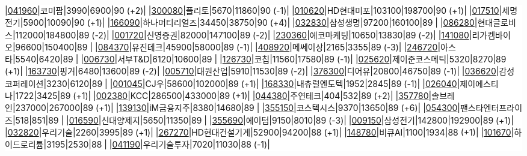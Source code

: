 |[041960](https://finance.daum.net/quotes/A041960)|코미팜|3990|6900|90 (+2)|
|[300080](https://finance.daum.net/quotes/A300080)|플리토|5670|11860|90 (-1)|
|[010620](https://finance.daum.net/quotes/A010620)|HD현대미포|103100|198700|90 (+1)|
|[017510](https://finance.daum.net/quotes/A017510)|세명전기|5900|10090|90 (+1)|
|[166090](https://finance.daum.net/quotes/A166090)|하나머티리얼즈|34450|38750|90 (+4)|
|[032830](https://finance.daum.net/quotes/A032830)|삼성생명|97200|160100|89 |
|[086280](https://finance.daum.net/quotes/A086280)|현대글로비스|112000|184800|89 (-2)|
|[001720](https://finance.daum.net/quotes/A001720)|신영증권|82000|147100|89 (-2)|
|[230360](https://finance.daum.net/quotes/A230360)|에코마케팅|10650|13830|89 (-2)|
|[141080](https://finance.daum.net/quotes/A141080)|리가켐바이오|96600|150400|89 |
|[084370](https://finance.daum.net/quotes/A084370)|유진테크|45900|58000|89 (-1)|
|[408920](https://finance.daum.net/quotes/A408920)|메쎄이상|2165|3355|89 (-3)|
|[246720](https://finance.daum.net/quotes/A246720)|아스타|5540|6420|89 |
|[006730](https://finance.daum.net/quotes/A006730)|서부T&D|6120|10600|89 |
|[126730](https://finance.daum.net/quotes/A126730)|코칩|11560|17580|89 (-1)|
|[025620](https://finance.daum.net/quotes/A025620)|제이준코스메틱|5320|8270|89 (+1)|
|[163730](https://finance.daum.net/quotes/A163730)|핑거|6480|13600|89 (-2)|
|[005710](https://finance.daum.net/quotes/A005710)|대원산업|5910|11530|89 (-2)|
|[376300](https://finance.daum.net/quotes/A376300)|디어유|20800|46750|89 (-1)|
|[036620](https://finance.daum.net/quotes/A036620)|감성코퍼레이션|3230|6120|89 |
|[001045](https://finance.daum.net/quotes/A001045)|CJ우|58600|102000|89 (+1)|
|[168330](https://finance.daum.net/quotes/A168330)|내츄럴엔도텍|1952|2845|89 (-1)|
|[026040](https://finance.daum.net/quotes/A026040)|제이에스티나|1722|3425|89 (+1)|
|[002380](https://finance.daum.net/quotes/A002380)|KCC|286500|433000|89 (+1)|
|[044380](https://finance.daum.net/quotes/A044380)|주연테크|404|532|89 (+2)|
|[357780](https://finance.daum.net/quotes/A357780)|솔브레인|237000|267000|89 (+1)|
|[139130](https://finance.daum.net/quotes/A139130)|iM금융지주|8380|14680|89 |
|[355150](https://finance.daum.net/quotes/A355150)|코스텍시스|9370|13650|89 (+6)|
|[054300](https://finance.daum.net/quotes/A054300)|팬스타엔터프라이즈|518|851|89 |
|[016590](https://finance.daum.net/quotes/A016590)|신대양제지|5650|11350|89 |
|[355690](https://finance.daum.net/quotes/A355690)|에이텀|9150|8010|89 (-3)|
|[009150](https://finance.daum.net/quotes/A009150)|삼성전기|142800|192900|89 (+1)|
|[032820](https://finance.daum.net/quotes/A032820)|우리기술|2260|3995|89 (+1)|
|[267270](https://finance.daum.net/quotes/A267270)|HD현대건설기계|52900|94200|88 (+1)|
|[148780](https://finance.daum.net/quotes/A148780)|비큐AI|1100|1934|88 (+1)|
|[101670](https://finance.daum.net/quotes/A101670)|하이드로리튬|3195|2530|88 |
|[041190](https://finance.daum.net/quotes/A041190)|우리기술투자|7020|11030|88 (-1)|